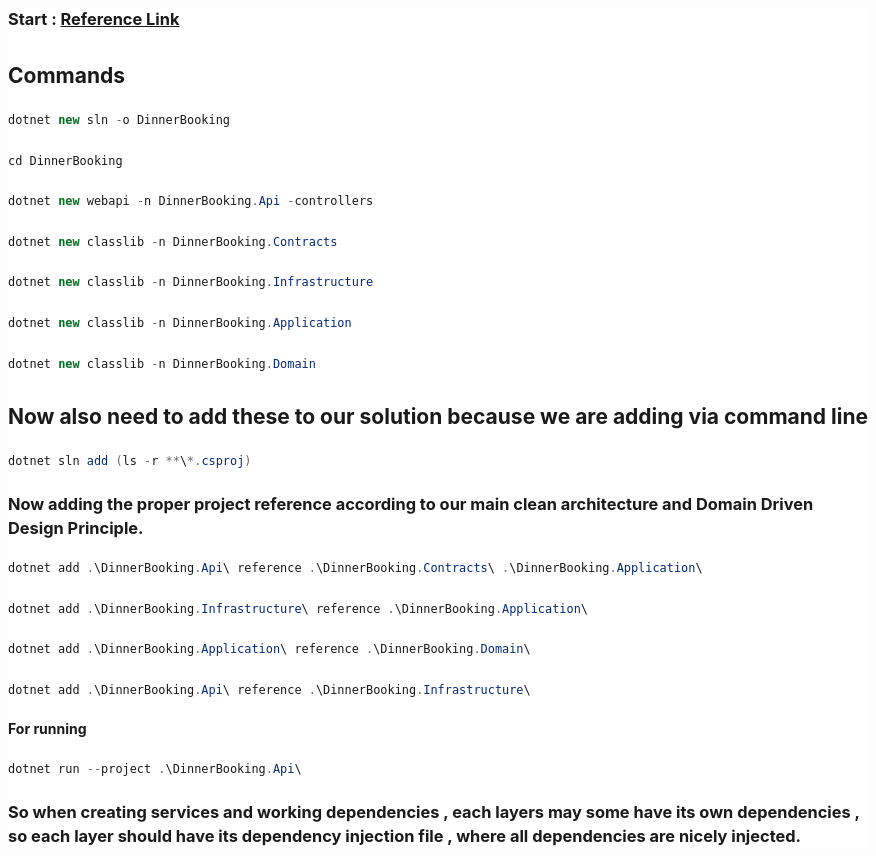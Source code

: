 ### Start : [Reference Link](https://www.youtube.com/watch?v=fhM0V2N1GpY&list=PLzYkqgWkHPKBcDIP5gzLfASkQyTdy0t4k)

## Commands

```cs
dotnet new sln -o DinnerBooking

cd DinnerBooking

dotnet new webapi -n DinnerBooking.Api -controllers

dotnet new classlib -n DinnerBooking.Contracts

dotnet new classlib -n DinnerBooking.Infrastructure

dotnet new classlib -n DinnerBooking.Application

dotnet new classlib -n DinnerBooking.Domain
```

## Now also need to add these to our solution because we are adding via command line

```cs
dotnet sln add (ls -r **\*.csproj)
```

### Now adding the proper project reference according to our main **clean architecture** and **Domain Driven Design** Principle.

```cs
dotnet add .\DinnerBooking.Api\ reference .\DinnerBooking.Contracts\ .\DinnerBooking.Application\

dotnet add .\DinnerBooking.Infrastructure\ reference .\DinnerBooking.Application\

dotnet add .\DinnerBooking.Application\ reference .\DinnerBooking.Domain\

dotnet add .\DinnerBooking.Api\ reference .\DinnerBooking.Infrastructure\
```

#### For running
```cs
dotnet run --project .\DinnerBooking.Api\
```

### So when creating services and working dependencies , each layers may some have its own dependencies , so each layer should have its dependency injection file , where all dependencies are nicely injected.
